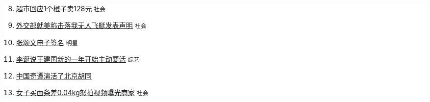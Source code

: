 8. [超市回应1个橙子卖128元](https://m.weibo.cn/search?containerid=100103type%3D1%26t%3D10%26q%3D%23%E8%B6%85%E5%B8%82%E5%9B%9E%E5%BA%941%E4%B8%AA%E6%A9%99%E5%AD%90%E5%8D%96128%E5%85%83%23&stream_entry_id=31&isnewpage=1&extparam=seat%3D1%26realpos%3D7%26q%3D%2523%25E8%25B6%2585%25E5%25B8%2582%25E5%259B%259E%25E5%25BA%25941%25E4%25B8%25AA%25E6%25A9%2599%25E5%25AD%2590%25E5%258D%2596128%25E5%2585%2583%2523%26filter_type%3Drealtimehot%26dgr%3D0%26c_type%3D31%26pos%3D6%26stream_entry_id%3D31%26band_rank%3D7%26lcate%3D5001%26flag%3D0%26cate%3D5001%26display_time%3D1675577451%26pre_seqid%3D1675577451477017394114&luicode=10000011&lfid=106003type%3D25%26t%3D3%26disable_hot%3D1%26filter_type%3Drealtimehot) `社会` 

9. [外交部就美称击落我无人飞艇发表声明](https://m.weibo.cn/search?containerid=100103type%3D1%26t%3D10%26q%3D%23%E5%A4%96%E4%BA%A4%E9%83%A8%E5%B0%B1%E7%BE%8E%E7%A7%B0%E5%87%BB%E8%90%BD%E6%88%91%E6%97%A0%E4%BA%BA%E9%A3%9E%E8%89%87%E5%8F%91%E8%A1%A8%E5%A3%B0%E6%98%8E%23&stream_entry_id=31&isnewpage=1&extparam=seat%3D1%26realpos%3D8%26q%3D%2523%25E5%25A4%2596%25E4%25BA%25A4%25E9%2583%25A8%25E5%25B0%25B1%25E7%25BE%258E%25E7%25A7%25B0%25E5%2587%25BB%25E8%2590%25BD%25E6%2588%2591%25E6%2597%25A0%25E4%25BA%25BA%25E9%25A3%259E%25E8%2589%2587%25E5%258F%2591%25E8%25A1%25A8%25E5%25A3%25B0%25E6%2598%258E%2523%26filter_type%3Drealtimehot%26dgr%3D0%26c_type%3D31%26pos%3D7%26stream_entry_id%3D31%26band_rank%3D8%26lcate%3D5001%26flag%3D0%26cate%3D5001%26display_time%3D1675577451%26pre_seqid%3D1675577451477017394114&luicode=10000011&lfid=106003type%3D25%26t%3D3%26disable_hot%3D1%26filter_type%3Drealtimehot) `社会` 

10. [张颂文电子签名](https://m.weibo.cn/search?containerid=100103type%3D1%26t%3D10%26q%3D%23%E5%BC%A0%E9%A2%82%E6%96%87%E7%94%B5%E5%AD%90%E7%AD%BE%E5%90%8D%23&stream_entry_id=31&isnewpage=1&extparam=seat%3D1%26realpos%3D9%26q%3D%2523%25E5%25BC%25A0%25E9%25A2%2582%25E6%2596%2587%25E7%2594%25B5%25E5%25AD%2590%25E7%25AD%25BE%25E5%2590%258D%2523%26filter_type%3Drealtimehot%26dgr%3D0%26c_type%3D31%26pos%3D8%26stream_entry_id%3D31%26band_rank%3D9%26lcate%3D5001%26flag%3D16%26cate%3D5001%26display_time%3D1675577451%26pre_seqid%3D1675577451477017394114&luicode=10000011&lfid=106003type%3D25%26t%3D3%26disable_hot%3D1%26filter_type%3Drealtimehot) `明星` 

11. [李诞说王建国新的一年开始主动要活](https://m.weibo.cn/search?containerid=100103type%3D1%26t%3D10%26q%3D%23%E6%9D%8E%E8%AF%9E%E8%AF%B4%E7%8E%8B%E5%BB%BA%E5%9B%BD%E6%96%B0%E7%9A%84%E4%B8%80%E5%B9%B4%E5%BC%80%E5%A7%8B%E4%B8%BB%E5%8A%A8%E8%A6%81%E6%B4%BB%23&stream_entry_id=31&isnewpage=1&extparam=seat%3D1%26realpos%3D10%26q%3D%2523%25E6%259D%258E%25E8%25AF%259E%25E8%25AF%25B4%25E7%258E%258B%25E5%25BB%25BA%25E5%259B%25BD%25E6%2596%25B0%25E7%259A%2584%25E4%25B8%2580%25E5%25B9%25B4%25E5%25BC%2580%25E5%25A7%258B%25E4%25B8%25BB%25E5%258A%25A8%25E8%25A6%2581%25E6%25B4%25BB%2523%26filter_type%3Drealtimehot%26dgr%3D0%26c_type%3D31%26pos%3D9%26stream_entry_id%3D31%26band_rank%3D10%26lcate%3D5001%26flag%3D1%26cate%3D5001%26display_time%3D1675577451%26pre_seqid%3D1675577451477017394114&luicode=10000011&lfid=106003type%3D25%26t%3D3%26disable_hot%3D1%26filter_type%3Drealtimehot) `综艺` 

12. [中国奇谭演活了北京胡同](https://m.weibo.cn/search?containerid=100103type%3D1%26t%3D10%26q%3D%23%E4%B8%AD%E5%9B%BD%E5%A5%87%E8%B0%AD%E6%BC%94%E6%B4%BB%E4%BA%86%E5%8C%97%E4%BA%AC%E8%83%A1%E5%90%8C%23&stream_entry_id=31&isnewpage=1&extparam=seat%3D1%26realpos%3D11%26q%3D%2523%25E4%25B8%25AD%25E5%259B%25BD%25E5%25A5%2587%25E8%25B0%25AD%25E6%25BC%2594%25E6%25B4%25BB%25E4%25BA%2586%25E5%258C%2597%25E4%25BA%25AC%25E8%2583%25A1%25E5%2590%258C%2523%26filter_type%3Drealtimehot%26dgr%3D0%26c_type%3D31%26pos%3D10%26stream_entry_id%3D31%26band_rank%3D11%26lcate%3D5001%26flag%3D1%26cate%3D5001%26display_time%3D1675577451%26pre_seqid%3D1675577451477017394114&luicode=10000011&lfid=106003type%3D25%26t%3D3%26disable_hot%3D1%26filter_type%3Drealtimehot)  

13. [女子买面条差0.04kg怒拍视频曝光商家](https://m.weibo.cn/search?containerid=100103type%3D1%26t%3D10%26q%3D%23%E5%A5%B3%E5%AD%90%E4%B9%B0%E9%9D%A2%E6%9D%A1%E5%B7%AE0.04kg%E6%80%92%E6%8B%8D%E8%A7%86%E9%A2%91%E6%9B%9D%E5%85%89%E5%95%86%E5%AE%B6%23&stream_entry_id=31&isnewpage=1&extparam=seat%3D1%26realpos%3D12%26q%3D%2523%25E5%25A5%25B3%25E5%25AD%2590%25E4%25B9%25B0%25E9%259D%25A2%25E6%259D%25A1%25E5%25B7%25AE0.04kg%25E6%2580%2592%25E6%258B%258D%25E8%25A7%2586%25E9%25A2%2591%25E6%259B%259D%25E5%2585%2589%25E5%2595%2586%25E5%25AE%25B6%2523%26filter_type%3Drealtimehot%26dgr%3D0%26c_type%3D31%26pos%3D11%26stream_entry_id%3D31%26band_rank%3D12%26lcate%3D5001%26flag%3D0%26cate%3D5001%26display_time%3D1675577451%26pre_seqid%3D1675577451477017394114&luicode=10000011&lfid=106003type%3D25%26t%3D3%26disable_hot%3D1%26filter_type%3Drealtimehot) `社会` 
